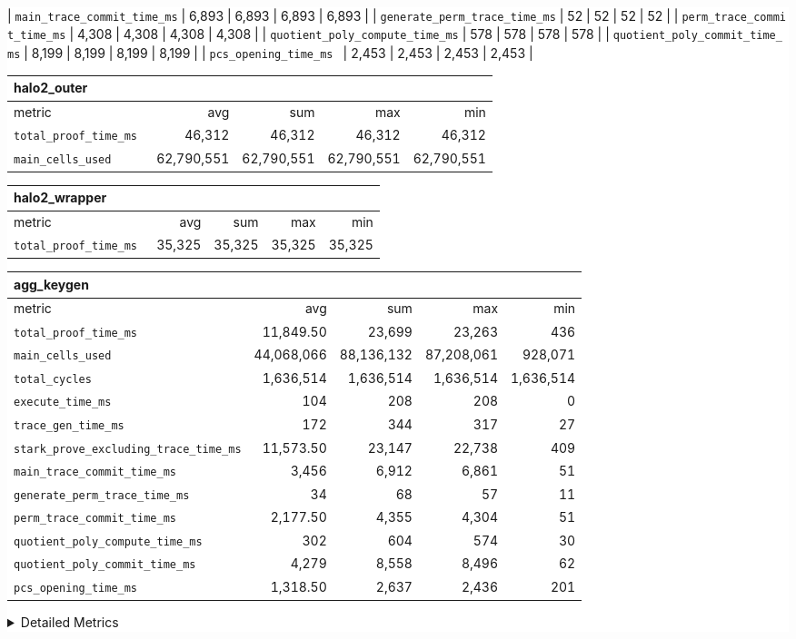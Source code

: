 | `main_trace_commit_time_ms` |  6,893 |  6,893 |  6,893 |  6,893 |
| `generate_perm_trace_time_ms` |  52 |  52 |  52 |  52 |
| `perm_trace_commit_time_ms` |  4,308 |  4,308 |  4,308 |  4,308 |
| `quotient_poly_compute_time_ms` |  578 |  578 |  578 |  578 |
| `quotient_poly_commit_time_ms` |  8,199 |  8,199 |  8,199 |  8,199 |
| `pcs_opening_time_ms ` |  2,453 |  2,453 |  2,453 |  2,453 |

| halo2_outer |||||
|:---|---:|---:|---:|---:|
|metric|avg|sum|max|min|
| `total_proof_time_ms ` |  46,312 |  46,312 |  46,312 |  46,312 |
| `main_cells_used     ` |  62,790,551 |  62,790,551 |  62,790,551 |  62,790,551 |

| halo2_wrapper |||||
|:---|---:|---:|---:|---:|
|metric|avg|sum|max|min|
| `total_proof_time_ms ` |  35,325 |  35,325 |  35,325 |  35,325 |

| agg_keygen |||||
|:---|---:|---:|---:|---:|
|metric|avg|sum|max|min|
| `total_proof_time_ms ` |  11,849.50 |  23,699 |  23,263 |  436 |
| `main_cells_used     ` |  44,068,066 |  88,136,132 |  87,208,061 |  928,071 |
| `total_cycles        ` |  1,636,514 |  1,636,514 |  1,636,514 |  1,636,514 |
| `execute_time_ms     ` |  104 |  208 |  208 |  0 |
| `trace_gen_time_ms   ` |  172 |  344 |  317 |  27 |
| `stark_prove_excluding_trace_time_ms` |  11,573.50 |  23,147 |  22,738 |  409 |
| `main_trace_commit_time_ms` |  3,456 |  6,912 |  6,861 |  51 |
| `generate_perm_trace_time_ms` |  34 |  68 |  57 |  11 |
| `perm_trace_commit_time_ms` |  2,177.50 |  4,355 |  4,304 |  51 |
| `quotient_poly_compute_time_ms` |  302 |  604 |  574 |  30 |
| `quotient_poly_commit_time_ms` |  4,279 |  8,558 |  8,496 |  62 |
| `pcs_opening_time_ms ` |  1,318.50 |  2,637 |  2,436 |  201 |



<details>
<summary>Detailed Metrics</summary>
